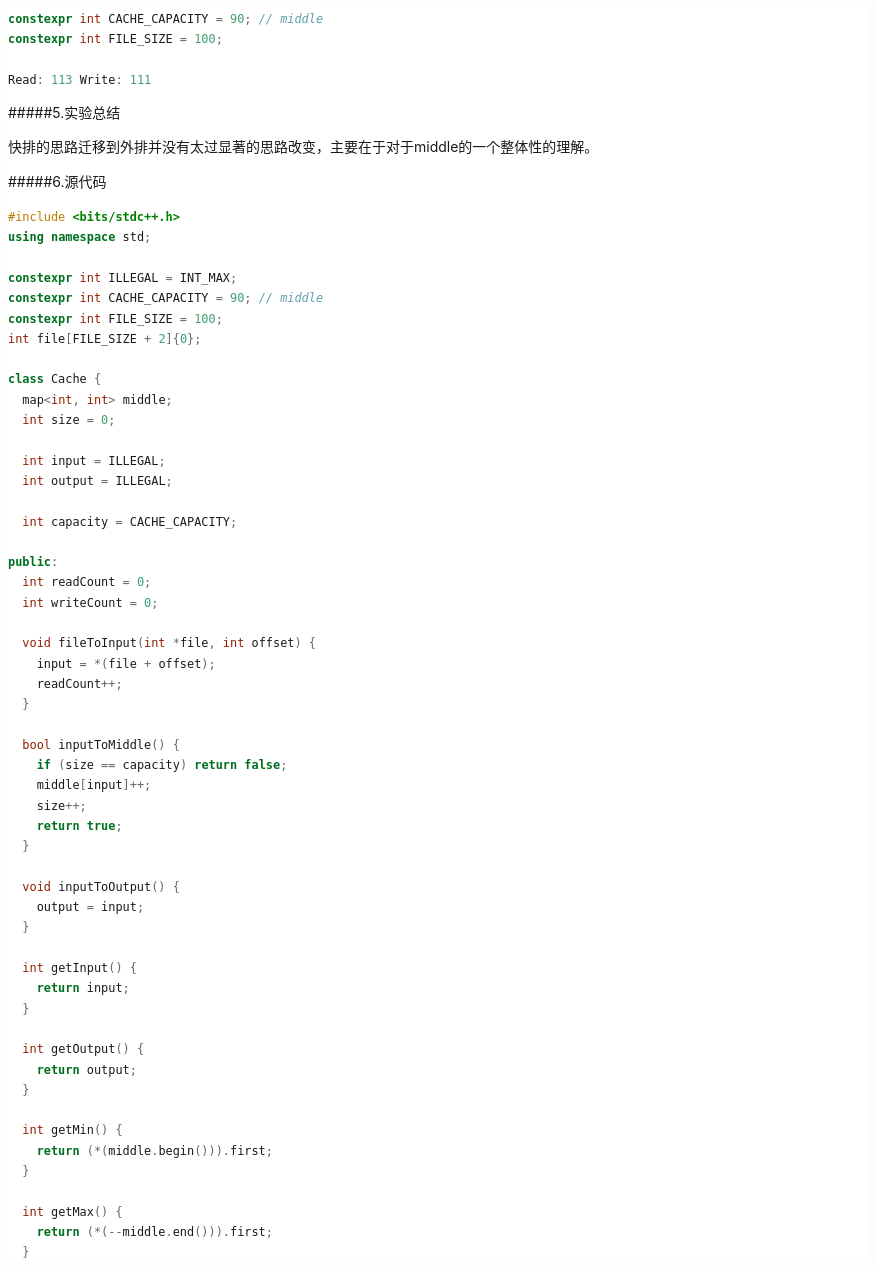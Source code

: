 ```c++
constexpr int CACHE_CAPACITY = 90; // middle
constexpr int FILE_SIZE = 100;

Read: 113 Write: 111
```

#####5.实验总结

 快排的思路迁移到外排并没有太过显著的思路改变，主要在于对于middle的一个整体性的理解。

#####6.源代码

```c++
#include <bits/stdc++.h>
using namespace std;

constexpr int ILLEGAL = INT_MAX;
constexpr int CACHE_CAPACITY = 90; // middle
constexpr int FILE_SIZE = 100;
int file[FILE_SIZE + 2]{0};

class Cache {
  map<int, int> middle;
  int size = 0;
  
  int input = ILLEGAL;
  int output = ILLEGAL;
  
  int capacity = CACHE_CAPACITY;
  
public:
  int readCount = 0;
  int writeCount = 0;
  
  void fileToInput(int *file, int offset) {
    input = *(file + offset);
    readCount++;
  }

  bool inputToMiddle() {
    if (size == capacity) return false;
    middle[input]++;
    size++;
    return true;
  }

  void inputToOutput() {
    output = input;
  }

  int getInput() {
    return input;
  }
  
  int getOutput() {
    return output;
  }
  
  int getMin() {
    return (*(middle.begin())).first;
  }
  
  int getMax() {
    return (*(--middle.end())).first;
  }
```